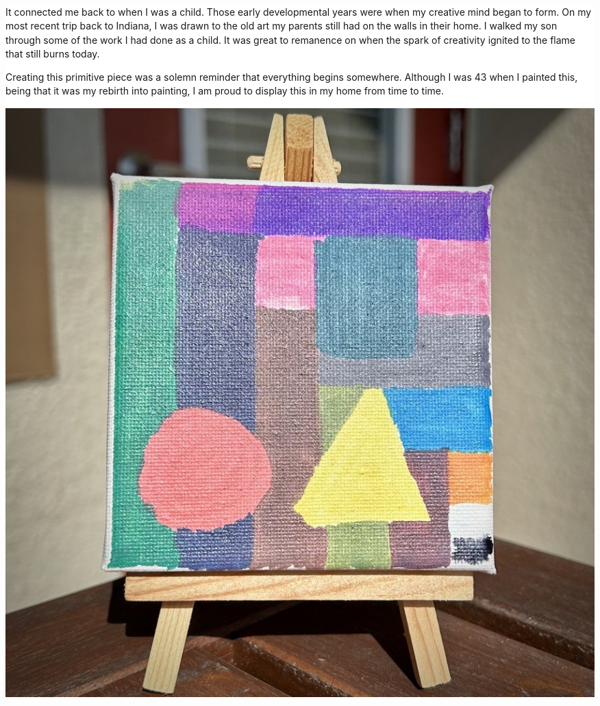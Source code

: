 It connected me back to when I was a child. Those early developmental years were when my creative mind began to form. On my most recent trip back to Indiana, I was drawn to the old art my parents still had on the walls in their home. I walked my son through some of the work I had done as a child. It was great to remanence on when the spark of creativity ignited to the flame that still burns today.

Creating this primitive piece was a solemn reminder that everything begins somewhere. Although I was 43 when I painted this, being that it was my rebirth into painting, I am proud to display this in my home from time to time.

![Mini painting of colored blocks, a circle, and a triangle](./img/IMG_2311.jpeg)
